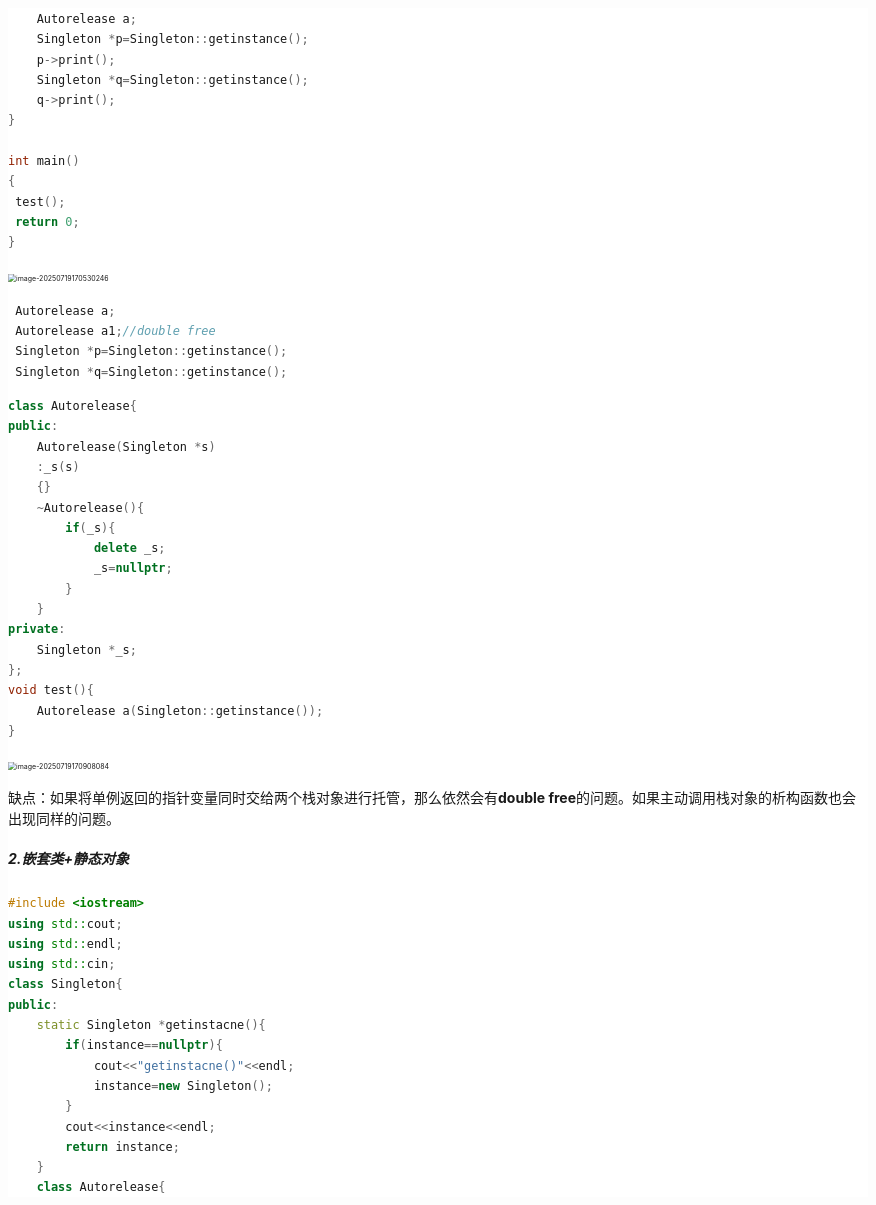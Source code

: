 ```C++
    Autorelease a;
    Singleton *p=Singleton::getinstance();
    p->print();
    Singleton *q=Singleton::getinstance();
    q->print();
}

int main()
{
 test();
 return 0;
}

```

<img src="C:\Users\34078\AppData\Roaming\Typora\typora-user-images\image-20250719170530246.png" alt="image-20250719170530246" style="zoom:50%;" />

```C++
 Autorelease a;
 Autorelease a1;//double free
 Singleton *p=Singleton::getinstance();
 Singleton *q=Singleton::getinstance();
```

```C++
class Autorelease{
public:
    Autorelease(Singleton *s)
    :_s(s)
    {}
    ~Autorelease(){
        if(_s){
            delete _s;
            _s=nullptr;
        }
    }
private:
    Singleton *_s;
};
void test(){
    Autorelease a(Singleton::getinstance());
}
```

<img src="C:\Users\34078\AppData\Roaming\Typora\typora-user-images\image-20250719170908084.png" alt="image-20250719170908084" style="zoom:50%;" />

缺点：如果将单例返回的指针变量同时交给两个栈对象进行托管，那么依然会有**double free**的问题。如果主动调用栈对象的析构函数也会出现同样的问题。

##### **2.嵌套类+静态对象**

```C++
#include <iostream>
using std::cout;
using std::endl;
using std::cin;
class Singleton{
public:
    static Singleton *getinstacne(){
        if(instance==nullptr){
            cout<<"getinstacne()"<<endl;
            instance=new Singleton();
        }
        cout<<instance<<endl;
        return instance;
    }
    class Autorelease{
```